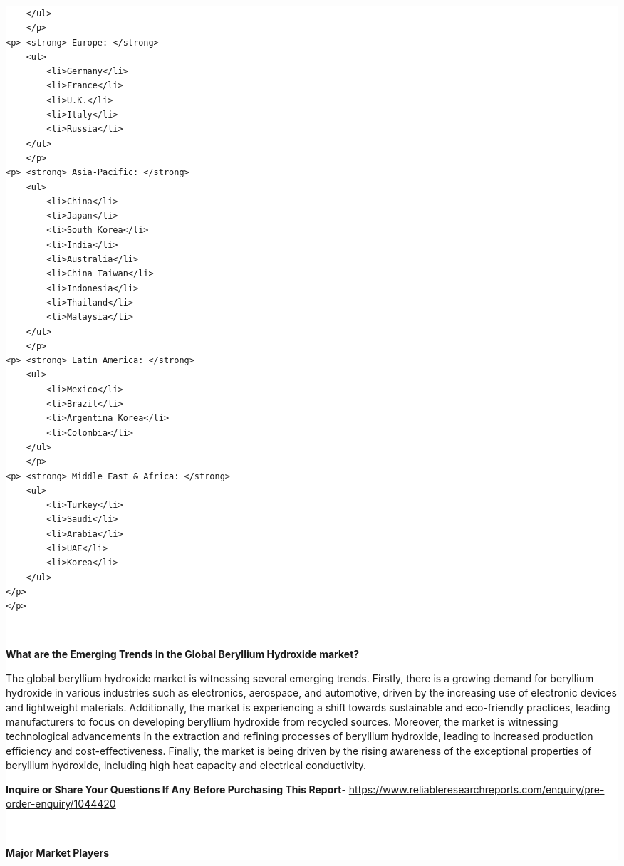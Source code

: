         </ul>
        </p> 
    <p> <strong> Europe: </strong>
        <ul>
            <li>Germany</li>
            <li>France</li>
            <li>U.K.</li>
            <li>Italy</li>
            <li>Russia</li>
        </ul>
        </p> 
    <p> <strong> Asia-Pacific: </strong>
        <ul>
            <li>China</li>
            <li>Japan</li>
            <li>South Korea</li>
            <li>India</li>
            <li>Australia</li>
            <li>China Taiwan</li>
            <li>Indonesia</li>
            <li>Thailand</li>
            <li>Malaysia</li>
        </ul>
        </p> 
    <p> <strong> Latin America: </strong>
        <ul>
            <li>Mexico</li>
            <li>Brazil</li>
            <li>Argentina Korea</li>
            <li>Colombia</li>
        </ul>
        </p> 
    <p> <strong> Middle East & Africa: </strong>
        <ul>
            <li>Turkey</li>
            <li>Saudi</li>
            <li>Arabia</li>
            <li>UAE</li>
            <li>Korea</li>
        </ul>
    </p>
    </p>
<p>&nbsp;</p>
<p><strong>What are the Emerging Trends in the Global Beryllium Hydroxide market?</strong></p>
<p><p>The global beryllium hydroxide market is witnessing several emerging trends. Firstly, there is a growing demand for beryllium hydroxide in various industries such as electronics, aerospace, and automotive, driven by the increasing use of electronic devices and lightweight materials. Additionally, the market is experiencing a shift towards sustainable and eco-friendly practices, leading manufacturers to focus on developing beryllium hydroxide from recycled sources. Moreover, the market is witnessing technological advancements in the extraction and refining processes of beryllium hydroxide, leading to increased production efficiency and cost-effectiveness. Finally, the market is being driven by the rising awareness of the exceptional properties of beryllium hydroxide, including high heat capacity and electrical conductivity.</p></p>
<p><strong>Inquire or Share Your Questions If Any Before Purchasing This Report</strong>- <a href="https://www.reliableresearchreports.com/enquiry/pre-order-enquiry/1044420">https://www.reliableresearchreports.com/enquiry/pre-order-enquiry/1044420</a></p>
<p>&nbsp;</p>
<p><strong>Major Market Players</strong></p>